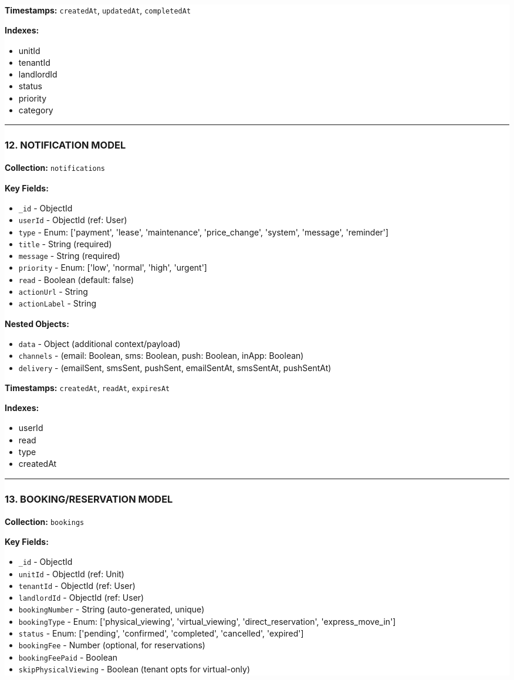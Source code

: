 **Timestamps:** `createdAt`, `updatedAt`, `completedAt`

**Indexes:**
- unitId
- tenantId
- landlordId
- status
- priority
- category

---

### 12. NOTIFICATION MODEL
**Collection:** `notifications`

**Key Fields:**
- `_id` - ObjectId
- `userId` - ObjectId (ref: User)
- `type` - Enum: ['payment', 'lease', 'maintenance', 'price_change', 'system', 'message', 'reminder']
- `title` - String (required)
- `message` - String (required)
- `priority` - Enum: ['low', 'normal', 'high', 'urgent']
- `read` - Boolean (default: false)
- `actionUrl` - String
- `actionLabel` - String

**Nested Objects:**
- `data` - Object (additional context/payload)
- `channels` - (email: Boolean, sms: Boolean, push: Boolean, inApp: Boolean)
- `delivery` - (emailSent, smsSent, pushSent, emailSentAt, smsSentAt, pushSentAt)

**Timestamps:** `createdAt`, `readAt`, `expiresAt`

**Indexes:**
- userId
- read
- type
- createdAt

---

### 13. BOOKING/RESERVATION MODEL
**Collection:** `bookings`

**Key Fields:**
- `_id` - ObjectId
- `unitId` - ObjectId (ref: Unit)
- `tenantId` - ObjectId (ref: User)
- `landlordId` - ObjectId (ref: User)
- `bookingNumber` - String (auto-generated, unique)
- `bookingType` - Enum: ['physical_viewing', 'virtual_viewing', 'direct_reservation', 'express_move_in']
- `status` - Enum: ['pending', 'confirmed', 'completed', 'cancelled', 'expired']
- `bookingFee` - Number (optional, for reservations)
- `bookingFeePaid` - Boolean
- `skipPhysicalViewing` - Boolean (tenant opts for virtual-only)
